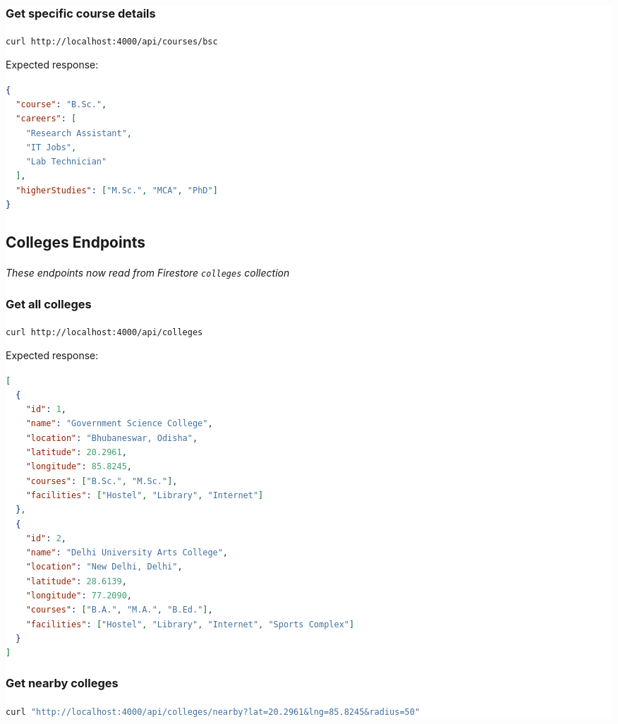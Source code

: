 ### Get specific course details
```bash
curl http://localhost:4000/api/courses/bsc
```

Expected response:
```json
{
  "course": "B.Sc.",
  "careers": [
    "Research Assistant",
    "IT Jobs",
    "Lab Technician"
  ],
  "higherStudies": ["M.Sc.", "MCA", "PhD"]
}
```

## Colleges Endpoints
*These endpoints now read from Firestore `colleges` collection*

### Get all colleges
```bash
curl http://localhost:4000/api/colleges
```

Expected response:
```json
[
  {
    "id": 1,
    "name": "Government Science College",
    "location": "Bhubaneswar, Odisha",
    "latitude": 20.2961,
    "longitude": 85.8245,
    "courses": ["B.Sc.", "M.Sc."],
    "facilities": ["Hostel", "Library", "Internet"]
  },
  {
    "id": 2,
    "name": "Delhi University Arts College",
    "location": "New Delhi, Delhi",
    "latitude": 28.6139,
    "longitude": 77.2090,
    "courses": ["B.A.", "M.A.", "B.Ed."],
    "facilities": ["Hostel", "Library", "Internet", "Sports Complex"]
  }
]
```

### Get nearby colleges
```bash
curl "http://localhost:4000/api/colleges/nearby?lat=20.2961&lng=85.8245&radius=50"
```

